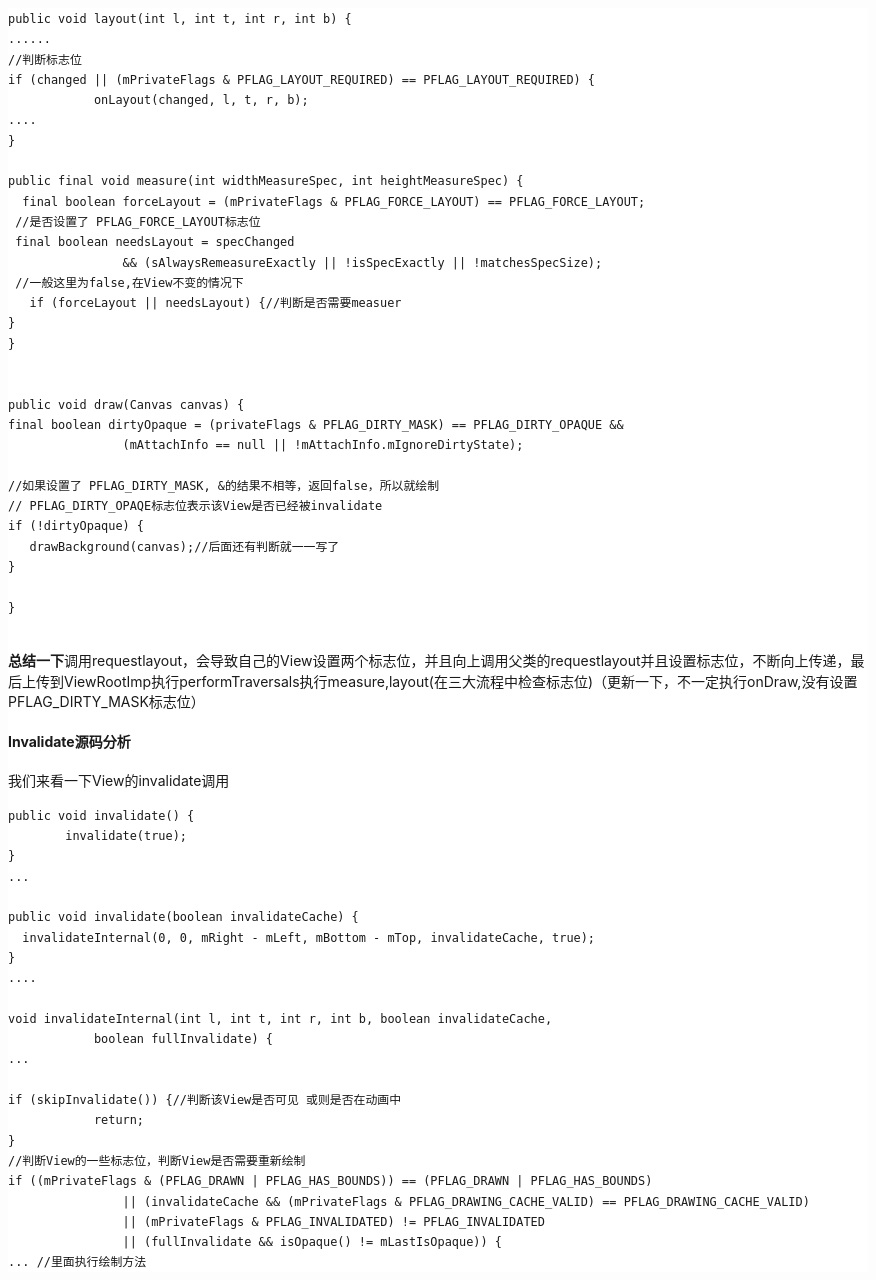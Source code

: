 ```
public void layout(int l, int t, int r, int b) {
......
//判断标志位
if (changed || (mPrivateFlags & PFLAG_LAYOUT_REQUIRED) == PFLAG_LAYOUT_REQUIRED) {
            onLayout(changed, l, t, r, b);
....
}

public final void measure(int widthMeasureSpec, int heightMeasureSpec) {
  final boolean forceLayout = (mPrivateFlags & PFLAG_FORCE_LAYOUT) == PFLAG_FORCE_LAYOUT;
 //是否设置了 PFLAG_FORCE_LAYOUT标志位
 final boolean needsLayout = specChanged
                && (sAlwaysRemeasureExactly || !isSpecExactly || !matchesSpecSize);
 //一般这里为false,在View不变的情况下
   if (forceLayout || needsLayout) {//判断是否需要measuer 
}
}


public void draw(Canvas canvas) {
final boolean dirtyOpaque = (privateFlags & PFLAG_DIRTY_MASK) == PFLAG_DIRTY_OPAQUE &&
                (mAttachInfo == null || !mAttachInfo.mIgnoreDirtyState);

//如果设置了 PFLAG_DIRTY_MASK, &的结果不相等，返回false，所以就绘制
// PFLAG_DIRTY_OPAQE标志位表示该View是否已经被invalidate
if (!dirtyOpaque) {  
   drawBackground(canvas);//后面还有判断就一一写了
}

}


```
**总结一下**调用requestlayout，会导致自己的View设置两个标志位，并且向上调用父类的requestlayout并且设置标志位，不断向上传递，最后上传到ViewRootImp执行performTraversals执行measure,layout(在三大流程中检查标志位)（更新一下，不一定执行onDraw,没有设置PFLAG_DIRTY_MASK标志位）  

#### Invalidate源码分析
我们来看一下View的invalidate调用
```
public void invalidate() {
        invalidate(true);
}
...

public void invalidate(boolean invalidateCache) {
  invalidateInternal(0, 0, mRight - mLeft, mBottom - mTop, invalidateCache, true);
}
....

void invalidateInternal(int l, int t, int r, int b, boolean invalidateCache,
            boolean fullInvalidate) {
...

if (skipInvalidate()) {//判断该View是否可见 或则是否在动画中
            return;
}
//判断View的一些标志位，判断View是否需要重新绘制
if ((mPrivateFlags & (PFLAG_DRAWN | PFLAG_HAS_BOUNDS)) == (PFLAG_DRAWN | PFLAG_HAS_BOUNDS)
                || (invalidateCache && (mPrivateFlags & PFLAG_DRAWING_CACHE_VALID) == PFLAG_DRAWING_CACHE_VALID)
                || (mPrivateFlags & PFLAG_INVALIDATED) != PFLAG_INVALIDATED
                || (fullInvalidate && isOpaque() != mLastIsOpaque)) {
... //里面执行绘制方法
```